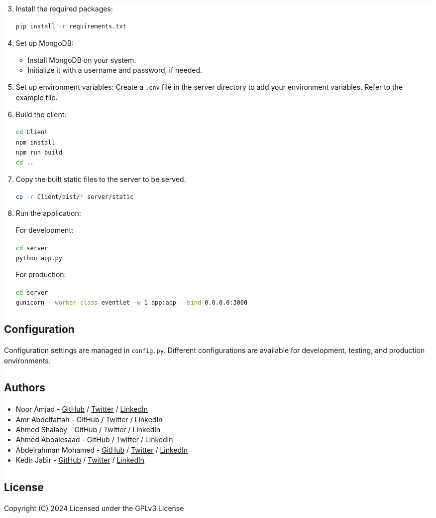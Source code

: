 3. Install the required packages:

   ```sh
   pip install -r requirements.txt
   ```

4. Set up MongoDB:

   - Install MongoDB on your system.
   - Initialize it with a username and password, if needed.

5. Set up environment variables:
   Create a `.env` file in the server directory to add your environment variables. Refer to the [example file](./server/example-dotenv-file.md).

6. Build the client:

   ```sh
   cd Client
   npm install
   npm run build
   cd ..
   ```

7. Copy the built static files to the server to be served.

   ```sh
   cp -r Client/dist/* server/static
   ```

8. Run the application:

   For development:

   ```sh
   cd server
   python app.py
   ```

   For production:

   ```sh
   cd server
   gunicorn --worker-class eventlet -w 1 app:app --bind 0.0.0.0:3000
   ```

## Configuration

Configuration settings are managed in `config.py`. Different configurations are available for development, testing, and production environments.

## Authors

- Noor Amjad - [GitHub](https://github.com/Justxd22) / [Twitter](https://twitter.com/_xd222) / [LinkedIn](https://www.linkedin.com/in/noor-amjad-xd)
- Amr Abdelfattah - [GitHub](https://github.com/0x3mr) / [Twitter](https://twitter.com/an0n_amr) / [LinkedIn](https://www.linkedin.com/in/amrabdelfattah/)
- Ahmed Shalaby - [GitHub](https://github.com/Madiocre) / [Twitter](https://twitter.com/Ahmed_K_Shalaby) / [LinkedIn](https://www.linkedin.com/in/ahmed-shalaby-31a03a235/)
- Ahmed Aboalesaad - [GitHub](https://github.com/Ahmed-Aboalasaad) / [Twitter](https://x.com/Aboalesaad_) / [LinkedIn](https://www.linkedin.com/in/ahmed-aboalesaad/)
- Abdelrahman Mohamed - [GitHub](https://github.com/hackerSa3edy) / [Twitter](https://x.com/hackersa3edy) / [LinkedIn](https://linkedin.com/abdelrahmanm0)
- Kedir Jabir - [GitHub](https://github.com/IbnuJabir) / [Twitter](https://x.com/Ibnu_J1) / [LinkedIn](https://www.linkedin.com/in/ibnu-jabir/)

## License

Copyright (C) 2024
Licensed under the GPLv3 License
